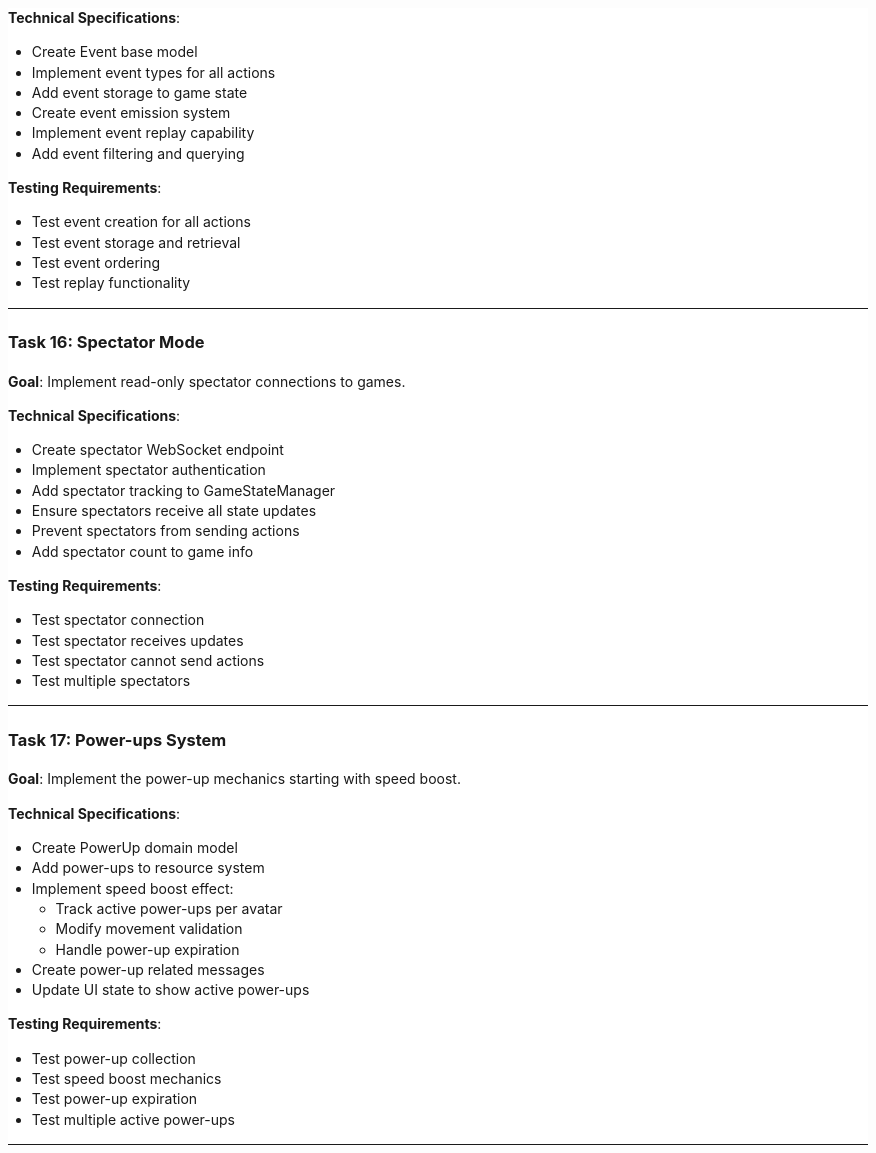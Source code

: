 **Technical Specifications**:
- Create Event base model
- Implement event types for all actions
- Add event storage to game state
- Create event emission system
- Implement event replay capability
- Add event filtering and querying

**Testing Requirements**:
- Test event creation for all actions
- Test event storage and retrieval
- Test event ordering
- Test replay functionality

---

### Task 16: Spectator Mode
**Goal**: Implement read-only spectator connections to games.

**Technical Specifications**:
- Create spectator WebSocket endpoint
- Implement spectator authentication
- Add spectator tracking to GameStateManager
- Ensure spectators receive all state updates
- Prevent spectators from sending actions
- Add spectator count to game info

**Testing Requirements**:
- Test spectator connection
- Test spectator receives updates
- Test spectator cannot send actions
- Test multiple spectators

---

### Task 17: Power-ups System
**Goal**: Implement the power-up mechanics starting with speed boost.

**Technical Specifications**:
- Create PowerUp domain model
- Add power-ups to resource system
- Implement speed boost effect:
  - Track active power-ups per avatar
  - Modify movement validation
  - Handle power-up expiration
- Create power-up related messages
- Update UI state to show active power-ups

**Testing Requirements**:
- Test power-up collection
- Test speed boost mechanics
- Test power-up expiration
- Test multiple active power-ups

---